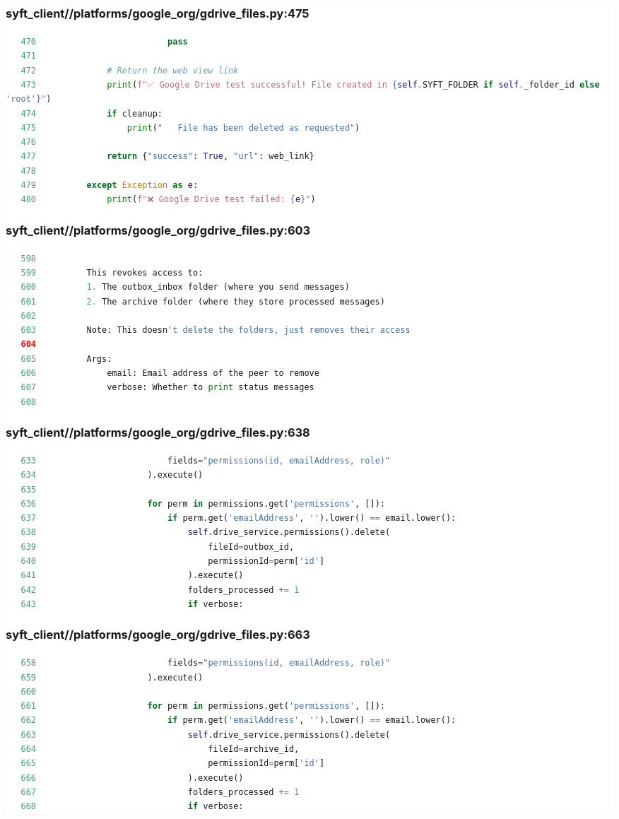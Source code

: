 ### syft_client//platforms/google_org/gdrive_files.py:475
```python
   470	                        pass
   471	            
   472	            # Return the web view link
   473	            print(f"✅ Google Drive test successful! File created in {self.SYFT_FOLDER if self._folder_id else 'root'}")
   474	            if cleanup:
   475	                print("   File has been deleted as requested")
   476	            
   477	            return {"success": True, "url": web_link}
   478	            
   479	        except Exception as e:
   480	            print(f"❌ Google Drive test failed: {e}")
```

### syft_client//platforms/google_org/gdrive_files.py:603
```python
   598	        
   599	        This revokes access to:
   600	        1. The outbox_inbox folder (where you send messages)
   601	        2. The archive folder (where they store processed messages)
   602	        
   603	        Note: This doesn't delete the folders, just removes their access
   604	        
   605	        Args:
   606	            email: Email address of the peer to remove
   607	            verbose: Whether to print status messages
   608	            
```

### syft_client//platforms/google_org/gdrive_files.py:638
```python
   633	                        fields="permissions(id, emailAddress, role)"
   634	                    ).execute()
   635	                    
   636	                    for perm in permissions.get('permissions', []):
   637	                        if perm.get('emailAddress', '').lower() == email.lower():
   638	                            self.drive_service.permissions().delete(
   639	                                fileId=outbox_id,
   640	                                permissionId=perm['id']
   641	                            ).execute()
   642	                            folders_processed += 1
   643	                            if verbose:
```

### syft_client//platforms/google_org/gdrive_files.py:663
```python
   658	                        fields="permissions(id, emailAddress, role)"
   659	                    ).execute()
   660	                    
   661	                    for perm in permissions.get('permissions', []):
   662	                        if perm.get('emailAddress', '').lower() == email.lower():
   663	                            self.drive_service.permissions().delete(
   664	                                fileId=archive_id,
   665	                                permissionId=perm['id']
   666	                            ).execute()
   667	                            folders_processed += 1
   668	                            if verbose:
```
